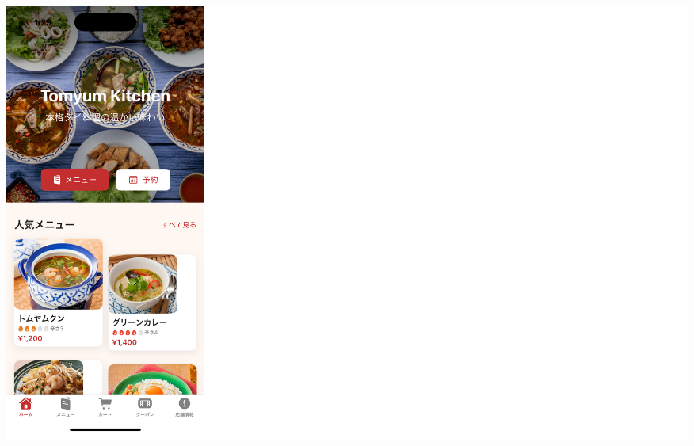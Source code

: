 <img src="TomyumKitchen/Assets.xcassets/README1.imageset/Simulator Screenshot - iPhone 16 Pro - 2025-10-18 at 01.29.25.png" width="250"/>